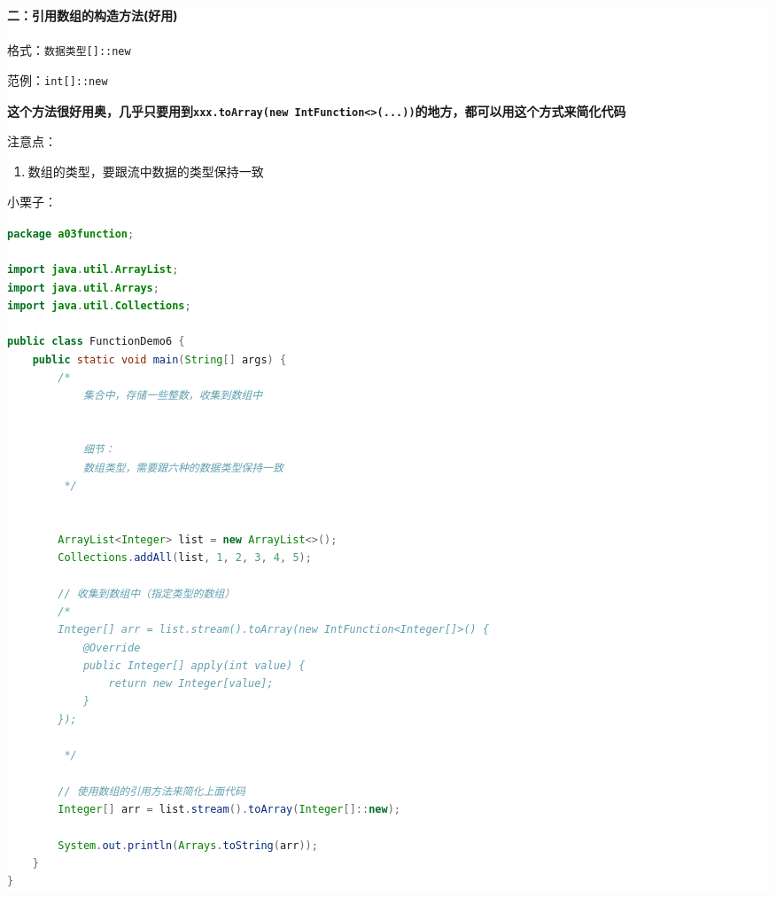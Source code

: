 





#### 二：引用数组的构造方法(好用)

格式：`数据类型[]::new`

范例：`int[]::new`



**这个方法很好用奥，几乎只要用到`xxx.toArray(new IntFunction<>(...))`的地方，都可以用这个方式来简化代码**



注意点：

1. 数组的类型，要跟流中数据的类型保持一致



小栗子：

```java
package a03function;

import java.util.ArrayList;
import java.util.Arrays;
import java.util.Collections;

public class FunctionDemo6 {
    public static void main(String[] args) {
        /*
            集合中，存储一些整数，收集到数组中


            细节：
            数组类型，需要跟六种的数据类型保持一致
         */


        ArrayList<Integer> list = new ArrayList<>();
        Collections.addAll(list, 1, 2, 3, 4, 5);

        // 收集到数组中（指定类型的数组）
        /*
        Integer[] arr = list.stream().toArray(new IntFunction<Integer[]>() {
            @Override
            public Integer[] apply(int value) {
                return new Integer[value];
            }
        });

         */

        // 使用数组的引用方法来简化上面代码
        Integer[] arr = list.stream().toArray(Integer[]::new);

        System.out.println(Arrays.toString(arr));
    }
}

```
